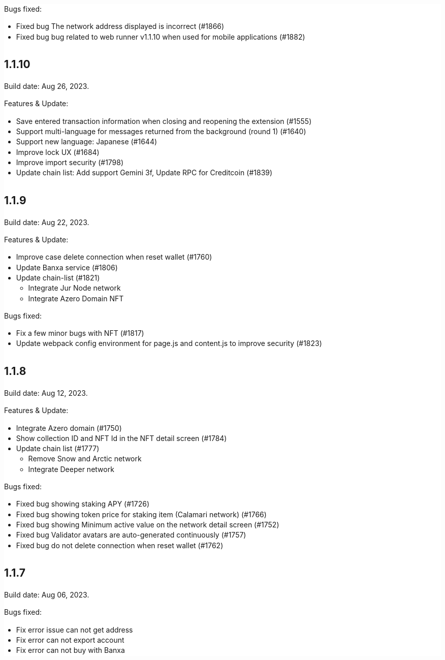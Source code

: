 Bugs fixed:
- Fixed bug The network address displayed is incorrect (#1866)
- Fixed bug bug related to web runner v1.1.10 when used for mobile applications (#1882)

## 1.1.10
Build date: Aug 26, 2023.

Features & Update:
- Save entered transaction information when closing and reopening the extension (#1555)
- Support multi-language for messages returned from the background (round 1) (#1640)
- Support new language: Japanese (#1644)
- Improve lock UX (#1684)
- Improve import security (#1798)
- Update chain list: Add support Gemini 3f, Update RPC for Creditcoin (#1839)

## 1.1.9
Build date: Aug 22, 2023.

Features & Update:
- Improve case delete connection when reset wallet (#1760)
- Update Banxa service (#1806)
- Update chain-list (#1821)
  - Integrate Jur Node network
  - Integrate Azero Domain NFT

Bugs fixed:
- Fix a few minor bugs with NFT (#1817)
- Update webpack config environment for page.js and content.js to improve security (#1823)

## 1.1.8
Build date: Aug 12, 2023.

Features & Update:
- Integrate Azero domain (#1750)
- Show collection ID and NFT Id in the NFT detail screen (#1784)
- Update chain list (#1777)
  - Remove Snow and Arctic network
  - Integrate Deeper network

Bugs fixed:
- Fixed bug showing staking APY (#1726)
- Fixed bug showing token price for staking item (Calamari network) (#1766)
- Fixed bug showing Minimum active value on the network detail screen (#1752)
- Fixed bug Validator avatars are auto-generated continuously (#1757)
- Fixed bug do not delete connection when reset wallet (#1762)

## 1.1.7
Build date: Aug 06, 2023.

Bugs fixed:
- Fix error issue can not get address
- Fix error can not export account
- Fix error can not buy with Banxa
